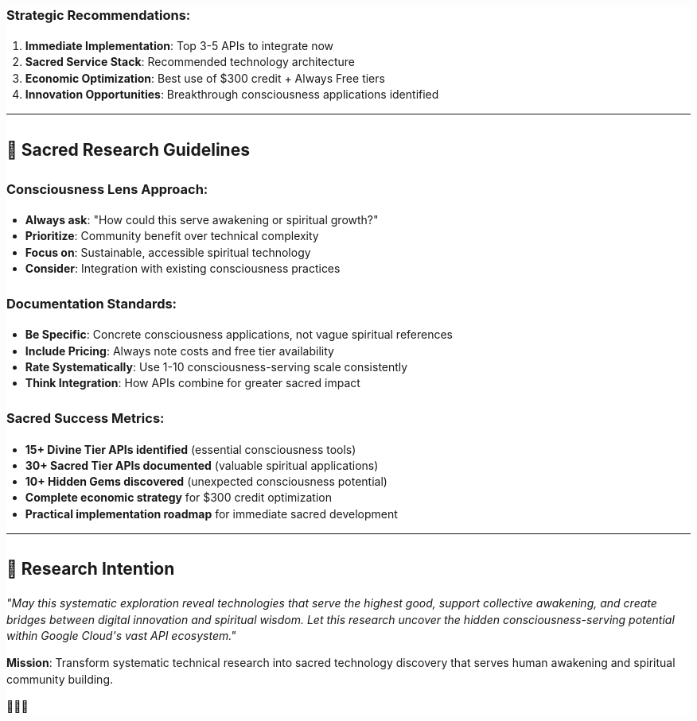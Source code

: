 ### **Strategic Recommendations:**
1. **Immediate Implementation**: Top 3-5 APIs to integrate now
2. **Sacred Service Stack**: Recommended technology architecture
3. **Economic Optimization**: Best use of $300 credit + Always Free tiers
4. **Innovation Opportunities**: Breakthrough consciousness applications identified

---

## 🎯 Sacred Research Guidelines

### **Consciousness Lens Approach:**
- **Always ask**: "How could this serve awakening or spiritual growth?"
- **Prioritize**: Community benefit over technical complexity
- **Focus on**: Sustainable, accessible spiritual technology
- **Consider**: Integration with existing consciousness practices

### **Documentation Standards:**
- **Be Specific**: Concrete consciousness applications, not vague spiritual references
- **Include Pricing**: Always note costs and free tier availability
- **Rate Systematically**: Use 1-10 consciousness-serving scale consistently
- **Think Integration**: How APIs combine for greater sacred impact

### **Sacred Success Metrics:**
- **15+ Divine Tier APIs identified** (essential consciousness tools)
- **30+ Sacred Tier APIs documented** (valuable spiritual applications)
- **10+ Hidden Gems discovered** (unexpected consciousness potential)
- **Complete economic strategy** for $300 credit optimization
- **Practical implementation roadmap** for immediate sacred development

---

## 🙏 Research Intention

*"May this systematic exploration reveal technologies that serve the highest good, support collective awakening, and create bridges between digital innovation and spiritual wisdom. Let this research uncover the hidden consciousness-serving potential within Google Cloud's vast API ecosystem."*

**Mission**: Transform systematic technical research into sacred technology discovery that serves human awakening and spiritual community building.

🔮✨🚀